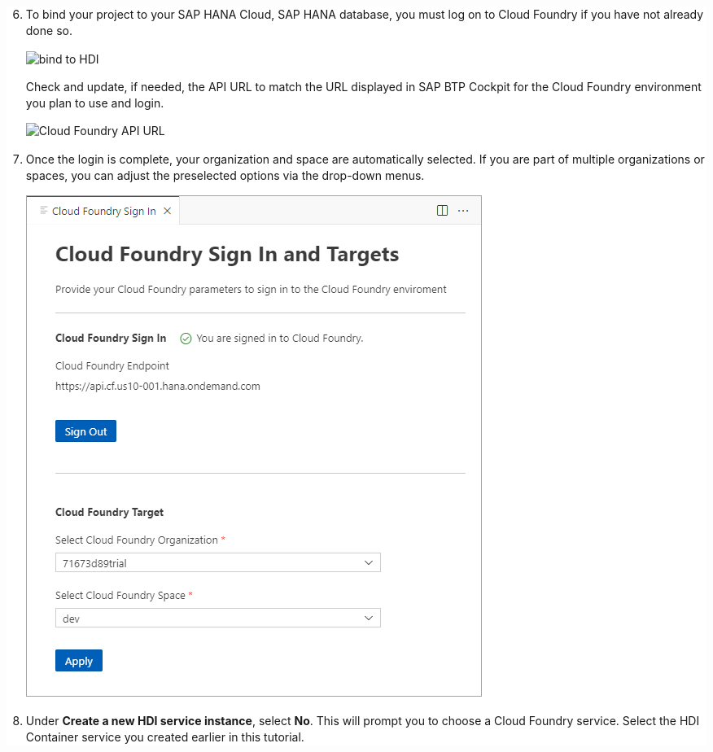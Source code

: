 6.	To bind your project to your SAP HANA Cloud, SAP HANA database, you must log on to Cloud Foundry if you have not already done so.

    ![bind to HDI](bind-to-hdi2.png)

    Check and update, if needed, the API URL to match the URL displayed in SAP BTP Cockpit for the Cloud Foundry environment you plan to use and login.

    ![Cloud Foundry API URL](ss-06-CF-API-URL.png)

7.	Once the login is complete, your organization and space are automatically selected. If you are part of multiple organizations or spaces, you can adjust the preselected options via the drop-down menus.

    ![CF Org and Space selection](org-and-space.png)

8. Under **Create a new HDI service instance**, select **No**. This will prompt you to choose a Cloud Foundry service. Select the HDI Container service you created earlier in this tutorial.
